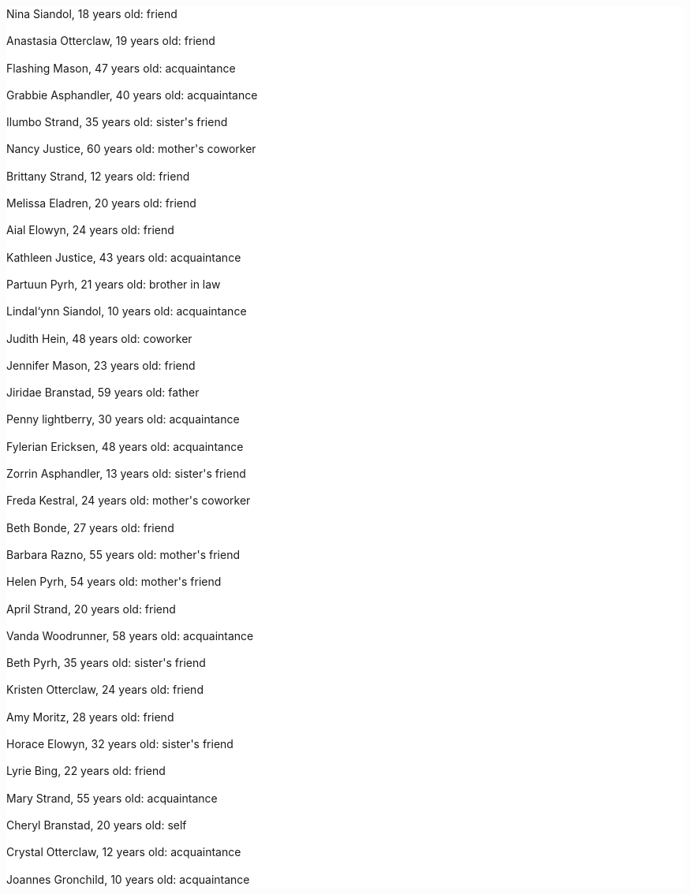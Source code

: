 Nina Siandol, 18 years old: friend

Anastasia Otterclaw, 19 years old: friend

Flashing Mason, 47 years old: acquaintance

Grabbie Asphandler, 40 years old: acquaintance

Ilumbo Strand, 35 years old: sister's friend

Nancy Justice, 60 years old: mother's coworker

Brittany Strand, 12 years old: friend

Melissa Eladren, 20 years old: friend

Aial Elowyn, 24 years old: friend

Kathleen Justice, 43 years old: acquaintance

Partuun Pyrh, 21 years old: brother in law

Lindal‘ynn Siandol, 10 years old: acquaintance

Judith Hein, 48 years old: coworker

Jennifer Mason, 23 years old: friend

Jiridae Branstad, 59 years old: father

Penny lightberry, 30 years old: acquaintance

Fylerian Ericksen, 48 years old: acquaintance

Zorrin Asphandler, 13 years old: sister's friend

Freda Kestral, 24 years old: mother's coworker

Beth Bonde, 27 years old: friend

Barbara Razno, 55 years old: mother's friend

Helen Pyrh, 54 years old: mother's friend

April Strand, 20 years old: friend

Vanda Woodrunner, 58 years old: acquaintance

Beth Pyrh, 35 years old: sister's friend

Kristen Otterclaw, 24 years old: friend

Amy Moritz, 28 years old: friend

Horace Elowyn, 32 years old: sister's friend

Lyrie Bing, 22 years old: friend

Mary Strand, 55 years old: acquaintance

Cheryl Branstad, 20 years old: self

Crystal Otterclaw, 12 years old: acquaintance

Joannes Gronchild, 10 years old: acquaintance

